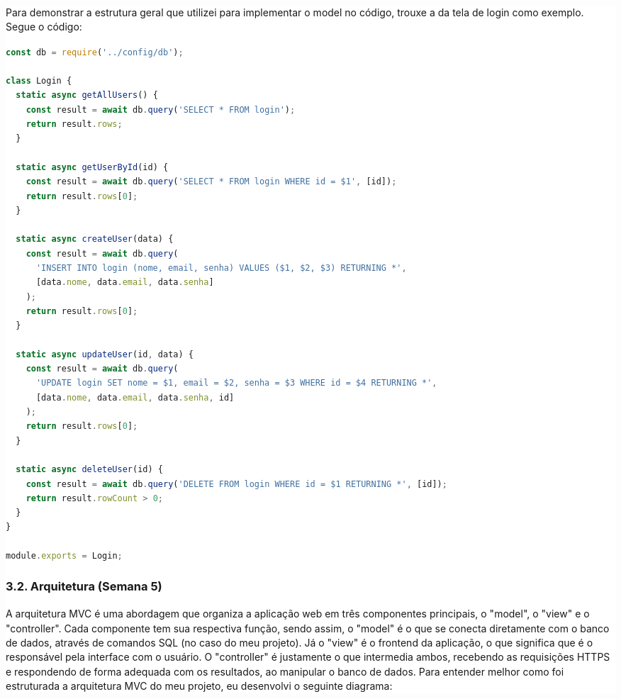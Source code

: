 
Para demonstrar a estrutura geral que utilizei para implementar o model no código, trouxe a da tela de login como exemplo. Segue o código:

```js 
const db = require('../config/db');

class Login {
  static async getAllUsers() {
    const result = await db.query('SELECT * FROM login');
    return result.rows;
  }

  static async getUserById(id) {
    const result = await db.query('SELECT * FROM login WHERE id = $1', [id]);
    return result.rows[0];
  }

  static async createUser(data) {
    const result = await db.query(
      'INSERT INTO login (nome, email, senha) VALUES ($1, $2, $3) RETURNING *',
      [data.nome, data.email, data.senha]
    );
    return result.rows[0];
  }

  static async updateUser(id, data) {
    const result = await db.query(
      'UPDATE login SET nome = $1, email = $2, senha = $3 WHERE id = $4 RETURNING *',
      [data.nome, data.email, data.senha, id]
    );
    return result.rows[0];
  }

  static async deleteUser(id) {
    const result = await db.query('DELETE FROM login WHERE id = $1 RETURNING *', [id]);
    return result.rowCount > 0;
  }
}

module.exports = Login;
```

### 3.2. Arquitetura (Semana 5)

A arquitetura MVC é uma abordagem que organiza a aplicação web em três componentes principais, o "model", o "view" e o "controller". Cada componente tem sua respectiva função, sendo assim, o "model" é o que se conecta diretamente com o banco de dados, através de comandos SQL (no caso do meu projeto). Já o "view" é o frontend da aplicação, o que significa que é o responsável pela interface com o usuário. O "controller" é justamente o que intermedia ambos, recebendo as requisições HTTPS e respondendo de forma adequada com os resultados, ao manipular o banco de dados. Para entender melhor como foi estruturada a arquitetura MVC do meu projeto, eu desenvolvi o seguinte diagrama: 
